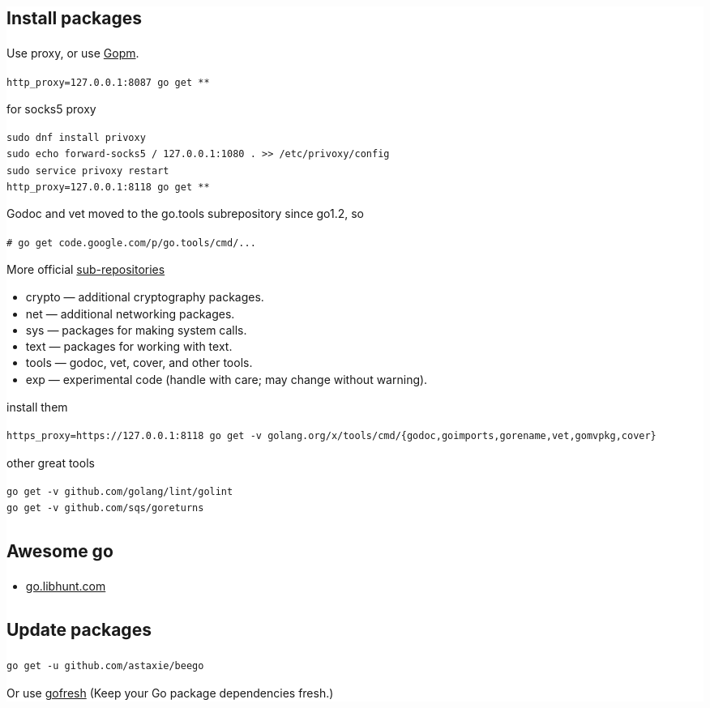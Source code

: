 ## Install packages

Use proxy, or use [Gopm](https://github.com/gpmgo/gopm).
```
http_proxy=127.0.0.1:8087 go get **
```

for socks5 proxy

```
sudo dnf install privoxy
sudo echo forward-socks5 / 127.0.0.1:1080 . >> /etc/privoxy/config
sudo service privoxy restart
http_proxy=127.0.0.1:8118 go get **
```

Godoc and vet moved to the go.tools subrepository since go1.2, so

```
# go get code.google.com/p/go.tools/cmd/...
```

More official [sub-repositories](http://golang.org/pkg/#subrepo)

- crypto — additional cryptography packages.
- net — additional networking packages.
- sys — packages for making system calls.
- text — packages for working with text.
- tools — godoc, vet, cover, and other tools.
- exp — experimental code (handle with care; may change without warning).

install them

```
https_proxy=https://127.0.0.1:8118 go get -v golang.org/x/tools/cmd/{godoc,goimports,gorename,vet,gomvpkg,cover}
```

other great tools

```
go get -v github.com/golang/lint/golint
go get -v github.com/sqs/goreturns
```

## Awesome go

- [go.libhunt.com](https://go.libhunt.com)


## Update packages

```
go get -u github.com/astaxie/beego
```

Or use [gofresh](https://github.com/divan/gofresh) (Keep your Go package dependencies fresh.)
